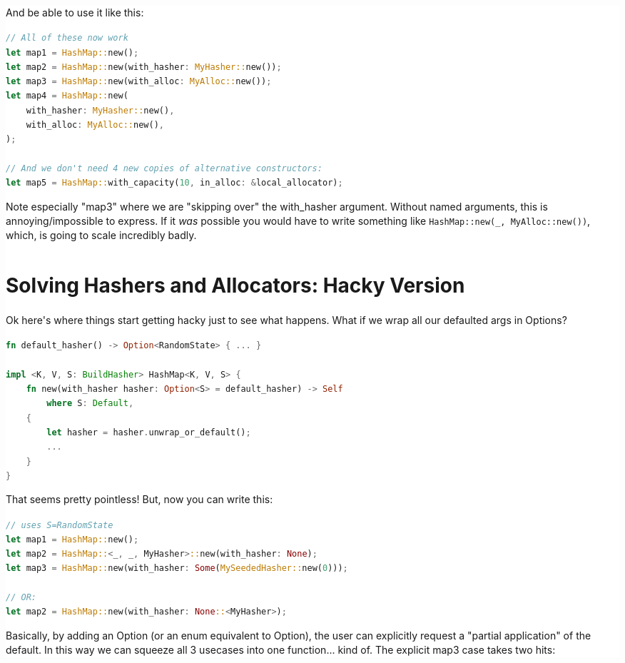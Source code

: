 And be able to use it like this:

```rust
// All of these now work
let map1 = HashMap::new();
let map2 = HashMap::new(with_hasher: MyHasher::new());
let map3 = HashMap::new(with_alloc: MyAlloc::new());
let map4 = HashMap::new(
    with_hasher: MyHasher::new(),
    with_alloc: MyAlloc::new(),
);

// And we don't need 4 new copies of alternative constructors:
let map5 = HashMap::with_capacity(10, in_alloc: &local_allocator);
```

Note especially "map3" where we are "skipping over" the with_hasher argument. Without named arguments, this is annoying/impossible to express. If it *was* possible you would have to write something like `HashMap::new(_, MyAlloc::new())`, which, is going to scale incredibly badly.




# Solving Hashers and Allocators: Hacky Version

Ok here's where things start getting hacky just to see what happens. What if we wrap all our defaulted args in Options?

```rust
fn default_hasher() -> Option<RandomState> { ... }

impl <K, V, S: BuildHasher> HashMap<K, V, S> {
    fn new(with_hasher hasher: Option<S> = default_hasher) -> Self 
        where S: Default,
    {
        let hasher = hasher.unwrap_or_default();
        ...
    }
}
```

That seems pretty pointless! But, now you can write this:

```rust
// uses S=RandomState
let map1 = HashMap::new();
let map2 = HashMap::<_, _, MyHasher>::new(with_hasher: None);
let map3 = HashMap::new(with_hasher: Some(MySeededHasher::new(0)));

// OR:
let map2 = HashMap::new(with_hasher: None::<MyHasher>);
```

Basically, by adding an Option (or an enum equivalent to Option), the user can explicitly request a "partial application" of the default. In this way we can squeeze all 3 usecases into one function... kind of. The explicit map3 case takes two hits:
